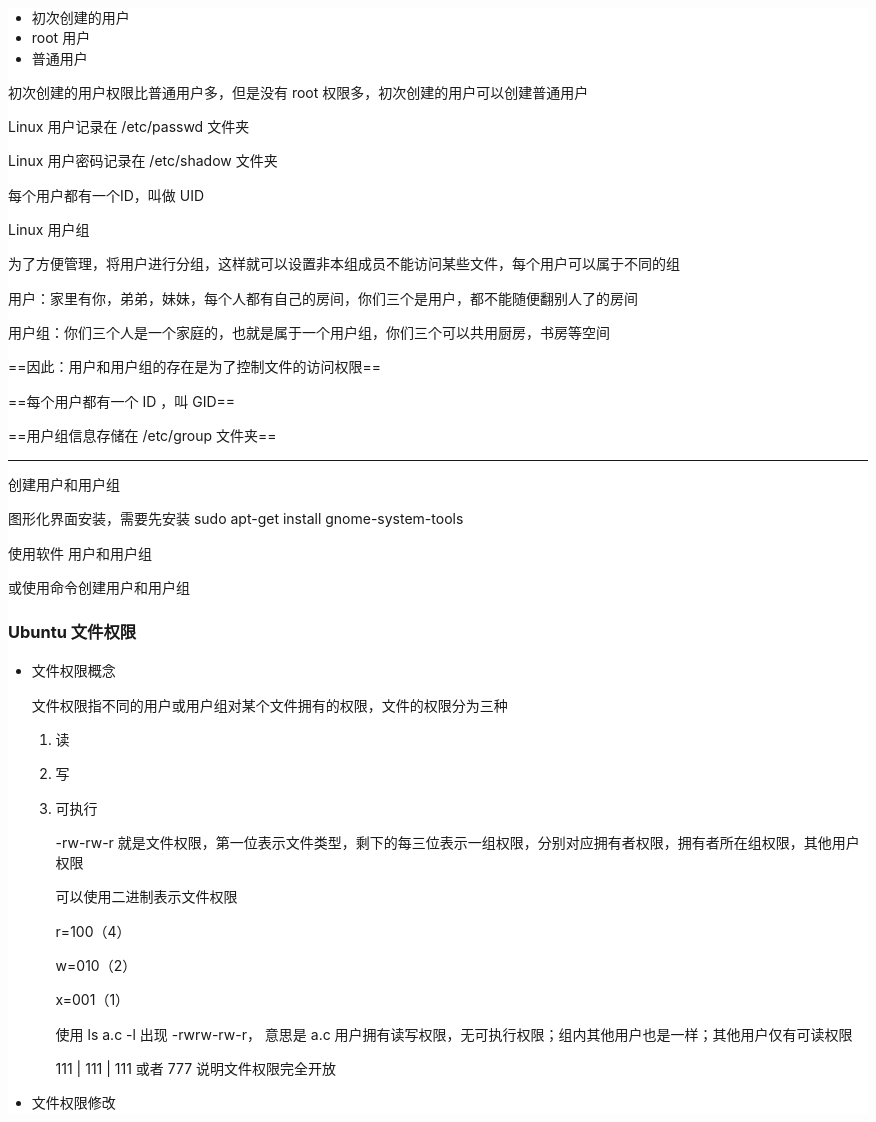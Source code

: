 - 初次创建的用户
- root 用户
- 普通用户

初次创建的用户权限比普通用户多，但是没有 root 权限多，初次创建的用户可以创建普通用户

Linux 用户记录在 /etc/passwd 文件夹

Linux 用户密码记录在 /etc/shadow 文件夹

每个用户都有一个ID，叫做 UID

Linux 用户组

为了方便管理，将用户进行分组，这样就可以设置非本组成员不能访问某些文件，每个用户可以属于不同的组

用户：家里有你，弟弟，妹妹，每个人都有自己的房间，你们三个是用户，都不能随便翻别人了的房间

用户组：你们三个人是一个家庭的，也就是属于一个用户组，你们三个可以共用厨房，书房等空间

==因此：用户和用户组的存在是为了控制文件的访问权限==

==每个用户都有一个 ID ，叫 GID==

==用户组信息存储在 /etc/group 文件夹==

------

创建用户和用户组

图形化界面安装，需要先安装 sudo apt-get install gnome-system-tools

使用软件 用户和用户组

或使用命令创建用户和用户组

### Ubuntu 文件权限

- 文件权限概念

  文件权限指不同的用户或用户组对某个文件拥有的权限，文件的权限分为三种

  1. 读

  2. 写

  3. 可执行

     -rw-rw-r 就是文件权限，第一位表示文件类型，剩下的每三位表示一组权限，分别对应拥有者权限，拥有者所在组权限，其他用户权限

     可以使用二进制表示文件权限

     r=100（4）

     w=010（2）

     x=001（1）

     使用 ls a.c -l  出现 -rwrw-rw-r， 意思是 a.c 用户拥有读写权限，无可执行权限；组内其他用户也是一样；其他用户仅有可读权限

     111 | 111 | 111 或者 777 说明文件权限完全开放

- 文件权限修改
